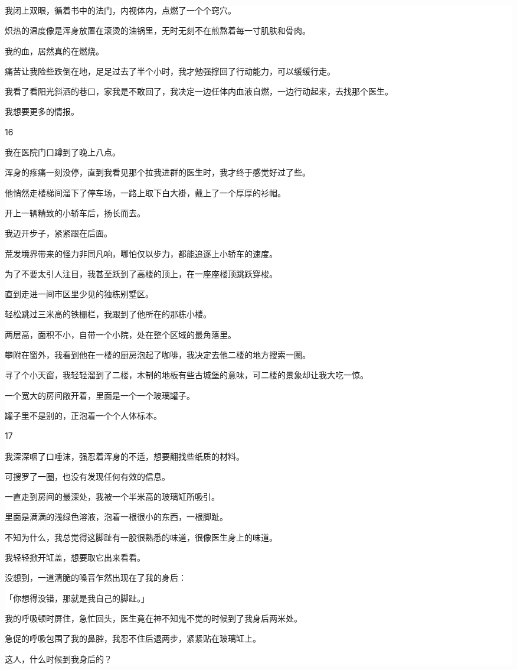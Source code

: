 我闭上双眼，循着书中的法门，内视体内，点燃了一个个窍穴。

炽热的温度像是浑身放置在滚烫的油锅里，无时无刻不在煎熬着每一寸肌肤和骨肉。

我的血，居然真的在燃烧。

痛苦让我险些跌倒在地，足足过去了半个小时，我才勉强撑回了行动能力，可以缓缓行走。

我看了看阳光斜洒的巷口，家我是不敢回了，我决定一边任体内血液自燃，一边行动起来，去找那个医生。

我想要更多的情报。

16

我在医院门口蹲到了晚上八点。

浑身的疼痛一刻没停，直到我看见那个拉我进群的医生时，我才终于感觉好过了些。

他悄然走楼梯间溜下了停车场，一路上取下白大褂，戴上了一个厚厚的衫帽。

开上一辆精致的小轿车后，扬长而去。

我迈开步子，紧紧跟在后面。

荒发境界带来的怪力非同凡响，哪怕仅以步力，都能追逐上小轿车的速度。

为了不要太引人注目，我甚至跃到了高楼的顶上，在一座座楼顶跳跃穿梭。

直到走进一间市区里少见的独栋别墅区。

轻松跳过三米高的铁栅栏，我跟到了他所在的那栋小楼。

两层高，面积不小，自带一个小院，处在整个区域的最角落里。

攀附在窗外，我看到他在一楼的厨房泡起了咖啡，我决定去他二楼的地方搜索一圈。

寻了个小天窗，我轻轻溜到了二楼，木制的地板有些古城堡的意味，可二楼的景象却让我大吃一惊。

一个宽大的房间敞开着，里面是一个一个玻璃罐子。

罐子里不是别的，正泡着一个个人体标本。

17

我深深咽了口唾沫，强忍着浑身的不适，想要翻找些纸质的材料。

可搜罗了一圈，也没有发现任何有效的信息。

一直走到房间的最深处，我被一个半米高的玻璃缸所吸引。

里面是满满的浅绿色溶液，泡着一根很小的东西，一根脚趾。

不知为什么，我总觉得这脚趾有一股很熟悉的味道，很像医生身上的味道。

我轻轻掀开缸盖，想要取它出来看看。

没想到，一道清脆的嗓音乍然出现在了我的身后：

「你想得没错，那就是我自己的脚趾。」

我的呼吸顿时屏住，急忙回头，医生竟在神不知鬼不觉的时候到了我身后两米处。

急促的呼吸包围了我的鼻腔，我忍不住后退两步，紧紧贴在玻璃缸上。

这人，什么时候到我身后的？
